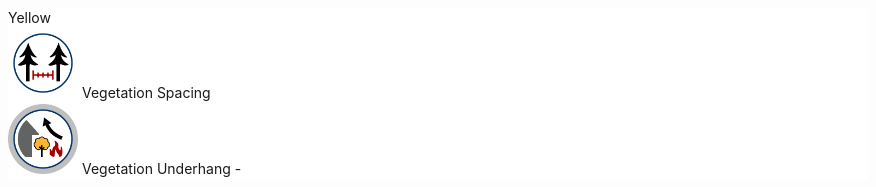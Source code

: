 Yellow<br><a href='https://github.com/NAPSG/Wildfire-Mitigation-Symbology/blob/main/Mitigation/icons/Mitigation_VegetationSpacing_256x256.svg'><img src='https://raw.githubusercontent.com/NAPSG/Wildfire-Mitigation-Symbology/main/Mitigation/icons/Mitigation_VegetationSpacing_256x256.svg' width='70'></a> Vegetation Spacing<br><a href='https://github.com/NAPSG/Wildfire-Mitigation-Symbology/blob/main/Mitigation/icons/Mitigation_VegetationUnderhang-gray-halo_256x256.svg'><img src='https://raw.githubusercontent.com/NAPSG/Wildfire-Mitigation-Symbology/main/Mitigation/icons/Mitigation_VegetationUnderhang-gray-halo_256x256.svg' width='70'></a> Vegetation Underhang -